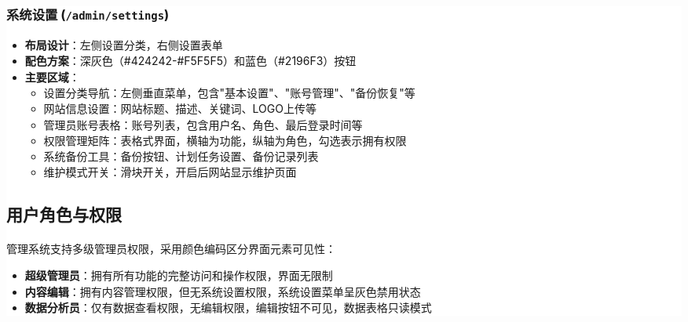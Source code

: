 ### 系统设置 (`/admin/settings`)
- **布局设计**：左侧设置分类，右侧设置表单
- **配色方案**：深灰色（#424242-#F5F5F5）和蓝色（#2196F3）按钮
- **主要区域**：
  - 设置分类导航：左侧垂直菜单，包含"基本设置"、"账号管理"、"备份恢复"等
  - 网站信息设置：网站标题、描述、关键词、LOGO上传等
  - 管理员账号表格：账号列表，包含用户名、角色、最后登录时间等
  - 权限管理矩阵：表格式界面，横轴为功能，纵轴为角色，勾选表示拥有权限
  - 系统备份工具：备份按钮、计划任务设置、备份记录列表
  - 维护模式开关：滑块开关，开启后网站显示维护页面

## 用户角色与权限

管理系统支持多级管理员权限，采用颜色编码区分界面元素可见性：
- **超级管理员**：拥有所有功能的完整访问和操作权限，界面无限制
- **内容编辑**：拥有内容管理权限，但无系统设置权限，系统设置菜单呈灰色禁用状态
- **数据分析员**：仅有数据查看权限，无编辑权限，编辑按钮不可见，数据表格只读模式 